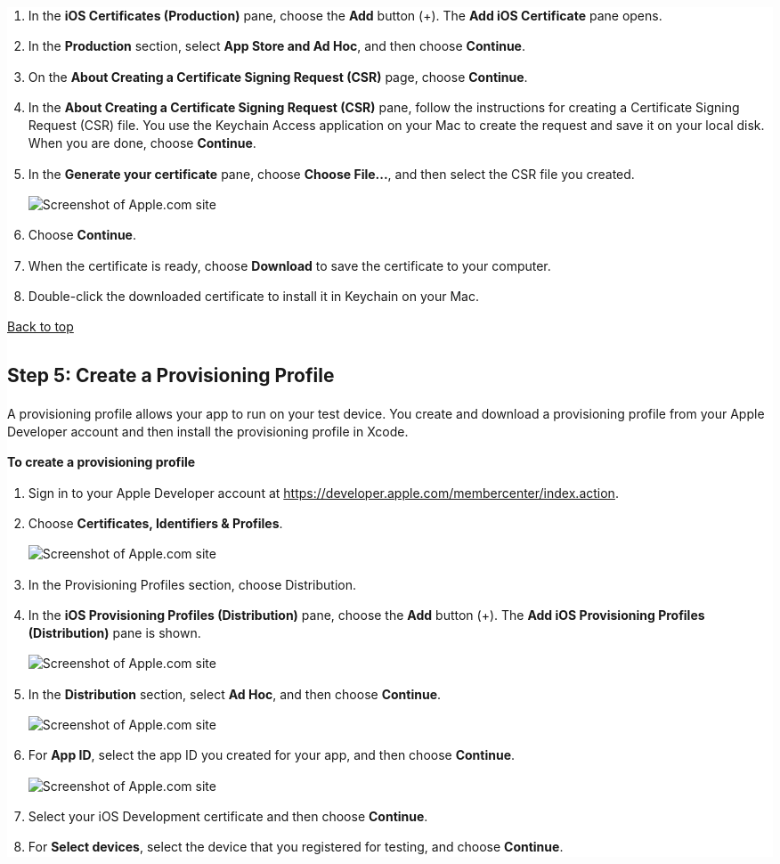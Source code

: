 1. In the **iOS Certificates (Production)** pane, choose the **Add** button (+). The **Add iOS Certificate** pane opens.

1. In the **Production** section, select **App Store and Ad Hoc**, and then choose **Continue**.

1. On the **About Creating a Certificate Signing Request (CSR)** page, choose **Continue**.

1. In the **About Creating a Certificate Signing Request (CSR)** pane, follow the instructions for creating a Certificate Signing Request (CSR) file. You use the Keychain Access application on your Mac to create the request and save it on your local disk. When you are done, choose **Continue**.

1. In the **Generate your certificate** pane, choose **Choose File...**, and then select the CSR file you created.

    ![Screenshot of Apple.com site]({{image_base}}/ios_appcert13.png)

1. Choose **Continue**.

1. When the certificate is ready, choose **Download** to save the certificate to your computer.

1. Double-click the downloaded certificate to install it in Keychain on your Mac.

[Back to top](#setting-up-ios-push-notifications)

## Step 5: Create a Provisioning Profile

A provisioning profile allows your app to run on your test device. You create and download a provisioning profile from your Apple Developer account and then install the provisioning profile in Xcode.

**To create a provisioning profile**

1. Sign in to your Apple Developer account at https://developer.apple.com/membercenter/index.action.

1. Choose **Certificates, Identifiers & Profiles**.

    ![Screenshot of Apple.com site]({{image_base}}/ios_appcert04.png)

1. In the Provisioning Profiles section, choose Distribution.

1. In the **iOS Provisioning Profiles (Distribution)** pane, choose the **Add** button (+). The **Add iOS Provisioning Profiles (Distribution)** pane is shown.

    ![Screenshot of Apple.com site]({{image_base}}/ios_appcert20.png)

1. In the **Distribution** section, select **Ad Hoc**, and then choose **Continue**.

    ![Screenshot of Apple.com site]({{image_base}}/ios_appcert21.png)

1. For **App ID**, select the app ID you created for your app, and then choose **Continue**.

    ![Screenshot of Apple.com site]({{image_base}}/ios_appcert22.png)

1. Select your iOS Development certificate and then choose **Continue**.

1. For **Select devices**, select the device that you registered for testing, and choose **Continue**.

